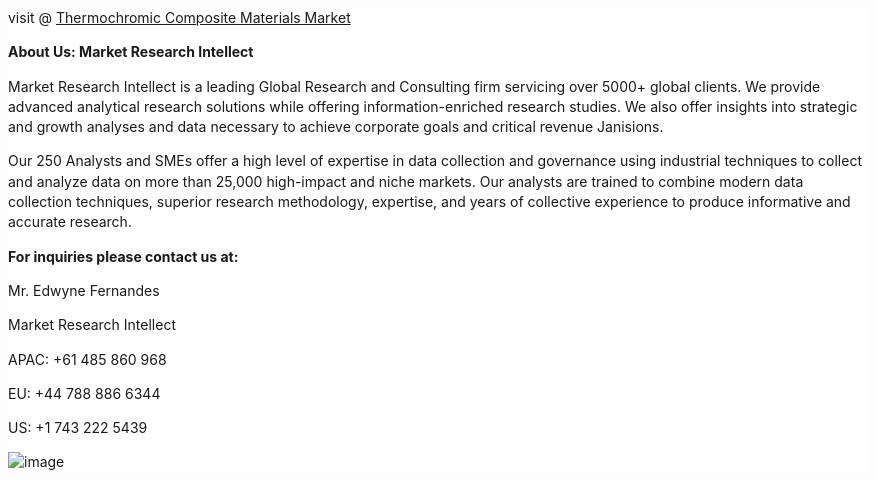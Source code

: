visit&nbsp;@</strong>&nbsp;</span><span class="font-[700]"><a href="https://www.marketresearchintellect.com/product/global-thermochromic-composite-materials-market/?utm_source=Linkedin&utm_medium=811" target="_blank" data-tracking-control-name="article-ssr-frontend-pulse_little-text-block" data-tracking-will-navigate="" data-test-link="">Thermochromic Composite Materials Market</a></span></p><p><strong><span class="font-[700]">About Us: Market Research Intellect</span></strong></p><p><span class="">Market Research Intellect is a leading Global Research and Consulting firm servicing over 5000+ global clients. We provide advanced analytical research solutions while offering information-enriched research studies.&nbsp;</span>We also offer insights into strategic and growth analyses and data necessary to achieve corporate goals and critical revenue Janisions.</p><p><span class="">Our 250 Analysts and SMEs offer a high level of expertise in data collection and governance using industrial techniques to collect and analyze data on more than 25,000 high-impact and niche markets. Our analysts are trained to combine modern data collection techniques, superior research methodology, expertise, and years of collective experience to produce informative and accurate research.</span></p><p><strong>For inquiries please contact us at:</strong></p><p>Mr. Edwyne Fernandes</p><p>Market Research Intellect</p><p>APAC: +61 485 860 968</p><p>EU: +44 788 886 6344</p><p>US: +1 743 222 5439</p>
![image](https://github.com/user-attachments/assets/9754f057-e25b-432d-8ab5-49710244485c)
